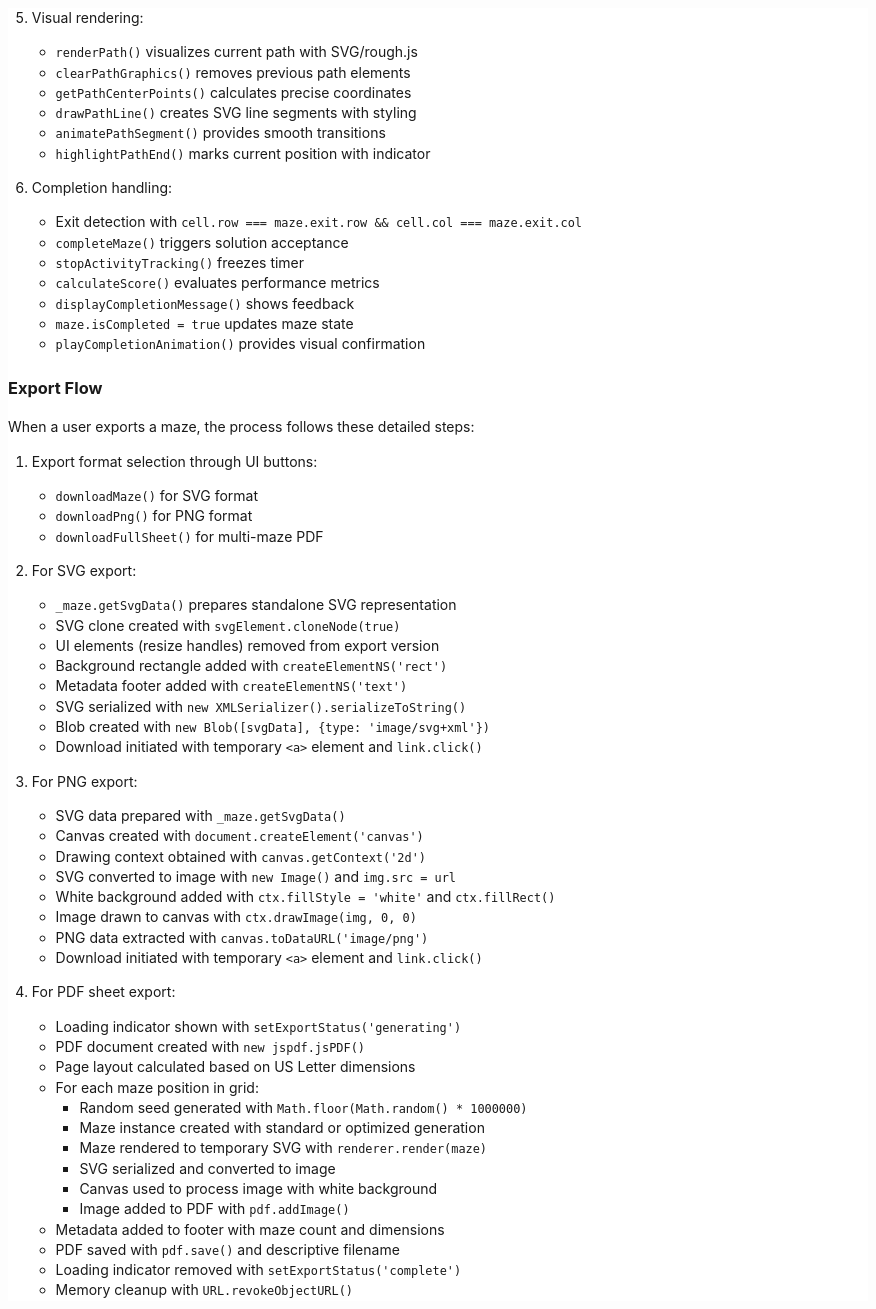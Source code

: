 5. Visual rendering:
   - `renderPath()` visualizes current path with SVG/rough.js
   - `clearPathGraphics()` removes previous path elements
   - `getPathCenterPoints()` calculates precise coordinates
   - `drawPathLine()` creates SVG line segments with styling
   - `animatePathSegment()` provides smooth transitions
   - `highlightPathEnd()` marks current position with indicator

6. Completion handling:
   - Exit detection with `cell.row === maze.exit.row && cell.col === maze.exit.col`
   - `completeMaze()` triggers solution acceptance
   - `stopActivityTracking()` freezes timer
   - `calculateScore()` evaluates performance metrics
   - `displayCompletionMessage()` shows feedback
   - `maze.isCompleted = true` updates maze state
   - `playCompletionAnimation()` provides visual confirmation

### Export Flow

When a user exports a maze, the process follows these detailed steps:

1. Export format selection through UI buttons:
   - `downloadMaze()` for SVG format
   - `downloadPng()` for PNG format
   - `downloadFullSheet()` for multi-maze PDF

2. For SVG export:
   - `_maze.getSvgData()` prepares standalone SVG representation
   - SVG clone created with `svgElement.cloneNode(true)`
   - UI elements (resize handles) removed from export version
   - Background rectangle added with `createElementNS('rect')`
   - Metadata footer added with `createElementNS('text')`
   - SVG serialized with `new XMLSerializer().serializeToString()`
   - Blob created with `new Blob([svgData], {type: 'image/svg+xml'})`
   - Download initiated with temporary `<a>` element and `link.click()`

3. For PNG export:
   - SVG data prepared with `_maze.getSvgData()`
   - Canvas created with `document.createElement('canvas')`
   - Drawing context obtained with `canvas.getContext('2d')`
   - SVG converted to image with `new Image()` and `img.src = url`
   - White background added with `ctx.fillStyle = 'white'` and `ctx.fillRect()`
   - Image drawn to canvas with `ctx.drawImage(img, 0, 0)`
   - PNG data extracted with `canvas.toDataURL('image/png')`
   - Download initiated with temporary `<a>` element and `link.click()`

4. For PDF sheet export:
   - Loading indicator shown with `setExportStatus('generating')`
   - PDF document created with `new jspdf.jsPDF()`
   - Page layout calculated based on US Letter dimensions
   - For each maze position in grid:
     - Random seed generated with `Math.floor(Math.random() * 1000000)`
     - Maze instance created with standard or optimized generation
     - Maze rendered to temporary SVG with `renderer.render(maze)`
     - SVG serialized and converted to image
     - Canvas used to process image with white background
     - Image added to PDF with `pdf.addImage()`
   - Metadata added to footer with maze count and dimensions
   - PDF saved with `pdf.save()` and descriptive filename
   - Loading indicator removed with `setExportStatus('complete')`
   - Memory cleanup with `URL.revokeObjectURL()`
